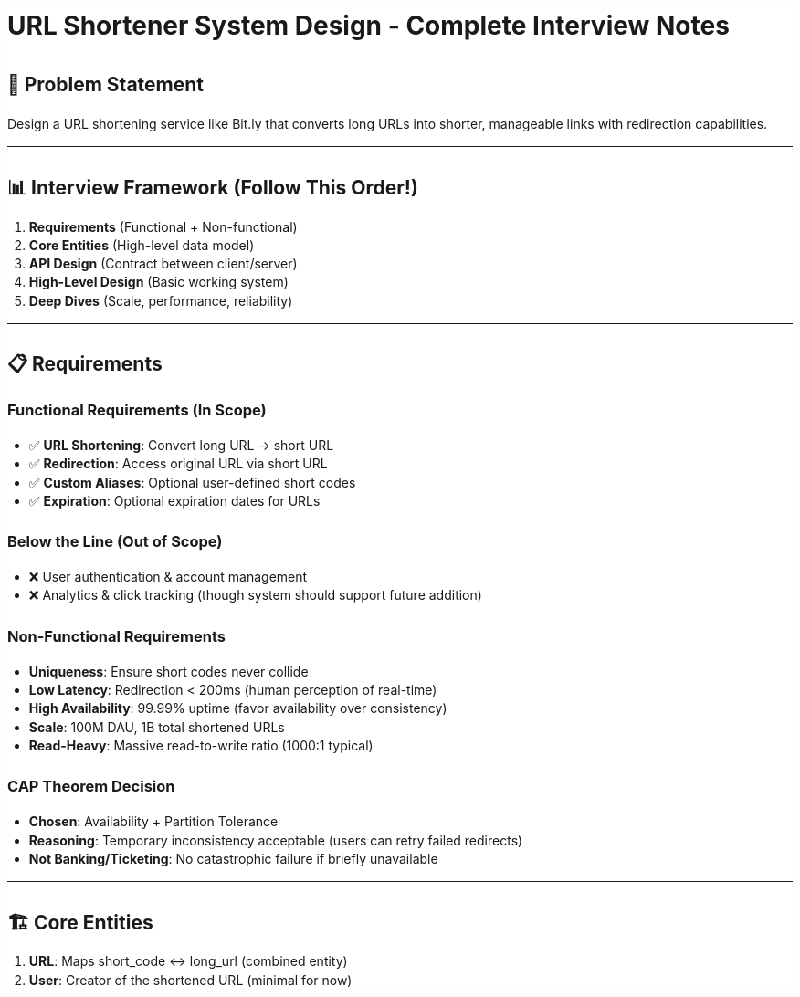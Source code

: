 
# URL Shortener System Design - Complete Interview Notes

## 🎯 Problem Statement
Design a URL shortening service like Bit.ly that converts long URLs into shorter, manageable links with redirection capabilities.

---

## 📊 Interview Framework (Follow This Order!)
1. **Requirements** (Functional + Non-functional)
2. **Core Entities** (High-level data model)
3. **API Design** (Contract between client/server)
4. **High-Level Design** (Basic working system)
5. **Deep Dives** (Scale, performance, reliability)

---

## 📋 Requirements

### Functional Requirements (In Scope)
- ✅ **URL Shortening**: Convert long URL → short URL
- ✅ **Redirection**: Access original URL via short URL  
- ✅ **Custom Aliases**: Optional user-defined short codes
- ✅ **Expiration**: Optional expiration dates for URLs

### Below the Line (Out of Scope)
- ❌ User authentication & account management
- ❌ Analytics & click tracking (though system should support future addition)

### Non-Functional Requirements
- **Uniqueness**: Ensure short codes never collide
- **Low Latency**: Redirection < 200ms (human perception of real-time)
- **High Availability**: 99.99% uptime (favor availability over consistency)
- **Scale**: 100M DAU, 1B total shortened URLs
- **Read-Heavy**: Massive read-to-write ratio (1000:1 typical)

### CAP Theorem Decision
- **Chosen**: Availability + Partition Tolerance
- **Reasoning**: Temporary inconsistency acceptable (users can retry failed redirects)
- **Not Banking/Ticketing**: No catastrophic failure if briefly unavailable

---

## 🏗️ Core Entities
1. **URL**: Maps short_code ↔ long_url (combined entity)
2. **User**: Creator of the shortened URL (minimal for now)
